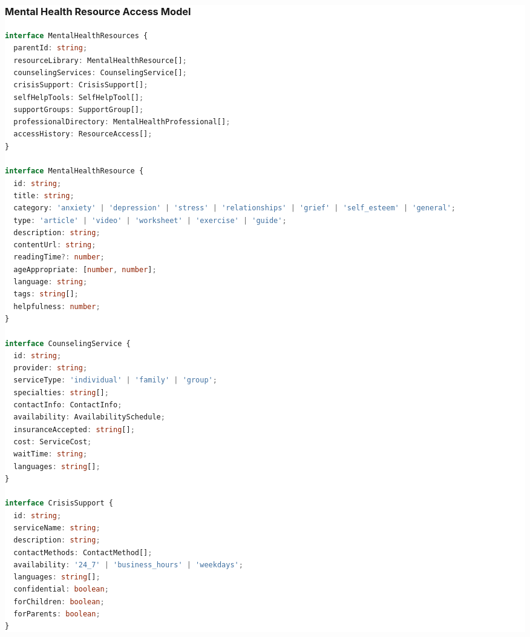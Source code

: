 ### Mental Health Resource Access Model
```typescript
interface MentalHealthResources {
  parentId: string;
  resourceLibrary: MentalHealthResource[];
  counselingServices: CounselingService[];
  crisisSupport: CrisisSupport[];
  selfHelpTools: SelfHelpTool[];
  supportGroups: SupportGroup[];
  professionalDirectory: MentalHealthProfessional[];
  accessHistory: ResourceAccess[];
}

interface MentalHealthResource {
  id: string;
  title: string;
  category: 'anxiety' | 'depression' | 'stress' | 'relationships' | 'grief' | 'self_esteem' | 'general';
  type: 'article' | 'video' | 'worksheet' | 'exercise' | 'guide';
  description: string;
  contentUrl: string;
  readingTime?: number;
  ageAppropriate: [number, number];
  language: string;
  tags: string[];
  helpfulness: number;
}

interface CounselingService {
  id: string;
  provider: string;
  serviceType: 'individual' | 'family' | 'group';
  specialties: string[];
  contactInfo: ContactInfo;
  availability: AvailabilitySchedule;
  insuranceAccepted: string[];
  cost: ServiceCost;
  waitTime: string;
  languages: string[];
}

interface CrisisSupport {
  id: string;
  serviceName: string;
  description: string;
  contactMethods: ContactMethod[];
  availability: '24_7' | 'business_hours' | 'weekdays';
  languages: string[];
  confidential: boolean;
  forChildren: boolean;
  forParents: boolean;
}
```
